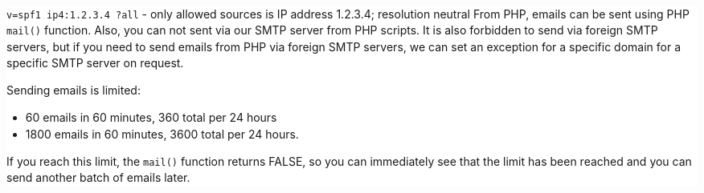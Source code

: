 ```v=spf1 ip4:1.2.3.4 ?all``` - only allowed sources is IP address 1.2.3.4; resolution neutral
From PHP, emails can be sent using PHP ```mail()``` function. Also, you can not sent via our SMTP server from PHP scripts. It is also forbidden to send via foreign SMTP servers, but if you need to send emails from PHP via foreign SMTP servers, we can set an exception for a specific domain for a specific SMTP server on request.

Sending emails is limited:

 - 60 emails in 60 minutes, 360 total per 24 hours
 - 1800 emails in 60 minutes, 3600 total per 24 hours.

If you reach this limit, the ```mail()``` function returns FALSE, so you can immediately see that the limit has been reached and you can send another batch of emails later.